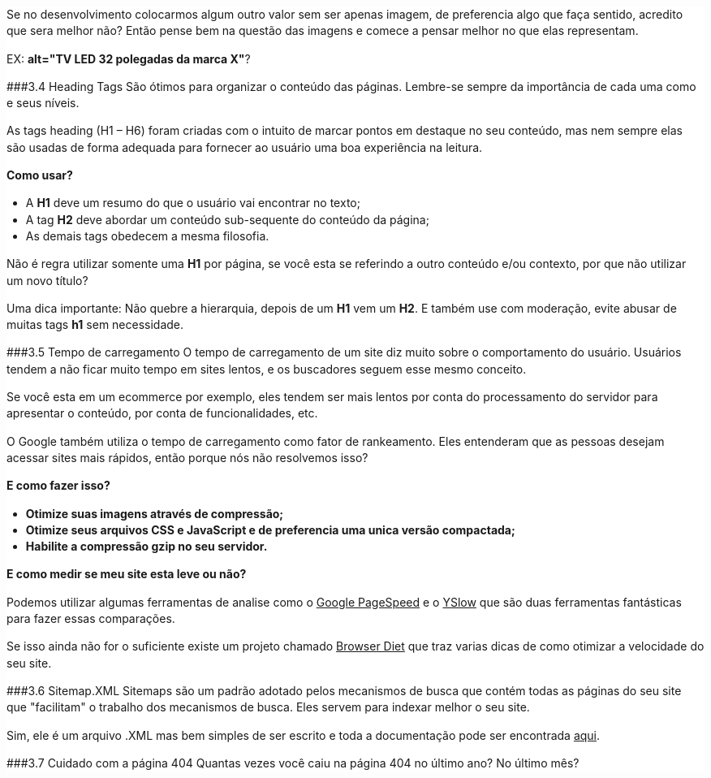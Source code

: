 Se no desenvolvimento colocarmos algum outro valor sem ser apenas imagem, de preferencia algo que faça sentido, acredito que sera melhor não? Então pense bem na questão das imagens e comece a pensar melhor no que elas representam.

EX: **alt="TV LED 32 polegadas da marca X"**?

###3.4 Heading Tags
São ótimos para organizar o conteúdo das páginas. Lembre-se sempre da importância de cada uma como e seus níveis.

As tags heading (H1 – H6) foram criadas com o intuito de marcar pontos em destaque no seu conteúdo, mas nem sempre elas são usadas de forma adequada para fornecer ao usuário uma boa experiência na leitura.

**Como usar?**

* A **H1** deve um resumo do que o usuário vai encontrar no texto;
* A tag **H2** deve abordar um conteúdo sub-sequente do conteúdo da página;
* As demais tags obedecem a mesma filosofia.

Não é regra utilizar somente uma **H1** por página, se você esta se referindo a outro conteúdo e/ou contexto, por que não utilizar um novo título?

Uma dica importante: Não quebre a hierarquia, depois de um **H1** vem um **H2**. E também use com moderação, evite abusar de muitas tags **h1** sem necessidade.

###3.5 Tempo de carregamento
O tempo de carregamento de um site diz muito sobre o comportamento do usuário. Usuários tendem a não ficar muito tempo em sites lentos, e os buscadores seguem esse mesmo conceito.

Se você esta em um ecommerce por exemplo, eles tendem ser mais lentos por conta do processamento do servidor para apresentar o conteúdo, por conta de funcionalidades, etc.

O Google também utiliza o tempo de carregamento como fator de rankeamento. Eles entenderam que as pessoas desejam acessar sites mais rápidos, então porque nós não resolvemos isso?

**E como fazer isso?**

* **Otimize suas imagens através de compressão;**
* **Otimize seus arquivos CSS e JavaScript e de preferencia uma unica versão compactada;**
* **Habilite a compressão gzip no seu servidor.**

**E como medir se meu site esta leve ou não?**

Podemos utilizar algumas ferramentas de analise como o [Google PageSpeed](https://developers.google.com/speed/pagespeed/) e o [YSlow](https://developer.yahoo.com/yslow/) que são duas ferramentas fantásticas para fazer essas comparações.

Se isso ainda não for o suficiente existe um projeto chamado [Browser Diet](http://browserdiet.com/pt/) que traz varias dicas de como otimizar a velocidade do seu site.

###3.6 Sitemap.XML
Sitemaps são um padrão adotado pelos mecanismos de busca que contém todas as páginas do seu site que "facilitam" o trabalho dos mecanismos de busca. Eles servem para indexar melhor o seu site.

Sim, ele é um arquivo .XML mas bem simples de ser escrito e toda a documentação pode ser encontrada [aqui](http://www.sitemaps.org/).

###3.7 Cuidado com a página 404
Quantas vezes você caiu na página 404 no último ano? No último mês?
